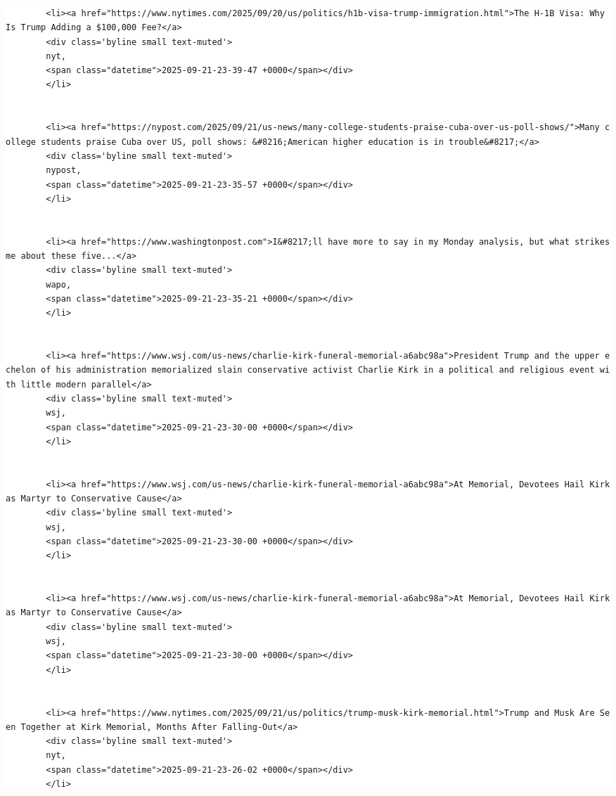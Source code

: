 
            <li><a href="https://www.nytimes.com/2025/09/20/us/politics/h1b-visa-trump-immigration.html">The H-1B Visa: Why Is Trump Adding a $100,000 Fee?</a>
            <div class='byline small text-muted'>
            nyt, 
            <span class="datetime">2025-09-21-23-39-47 +0000</span></div>
            </li>
        

            <li><a href="https://nypost.com/2025/09/21/us-news/many-college-students-praise-cuba-over-us-poll-shows/">Many college students praise Cuba over US, poll shows: &#8216;American higher education is in trouble&#8217;</a>
            <div class='byline small text-muted'>
            nypost, 
            <span class="datetime">2025-09-21-23-35-57 +0000</span></div>
            </li>
        

            <li><a href="https://www.washingtonpost.com">I&#8217;ll have more to say in my Monday analysis, but what strikes me about these five...</a>
            <div class='byline small text-muted'>
            wapo, 
            <span class="datetime">2025-09-21-23-35-21 +0000</span></div>
            </li>
        

            <li><a href="https://www.wsj.com/us-news/charlie-kirk-funeral-memorial-a6abc98a">President Trump and the upper echelon of his administration memorialized slain conservative activist Charlie Kirk in a political and religious event with little modern parallel</a>
            <div class='byline small text-muted'>
            wsj, 
            <span class="datetime">2025-09-21-23-30-00 +0000</span></div>
            </li>
        

            <li><a href="https://www.wsj.com/us-news/charlie-kirk-funeral-memorial-a6abc98a">At Memorial, Devotees Hail Kirk as Martyr to Conservative Cause</a>
            <div class='byline small text-muted'>
            wsj, 
            <span class="datetime">2025-09-21-23-30-00 +0000</span></div>
            </li>
        

            <li><a href="https://www.wsj.com/us-news/charlie-kirk-funeral-memorial-a6abc98a">At Memorial, Devotees Hail Kirk as Martyr to Conservative Cause</a>
            <div class='byline small text-muted'>
            wsj, 
            <span class="datetime">2025-09-21-23-30-00 +0000</span></div>
            </li>
        

            <li><a href="https://www.nytimes.com/2025/09/21/us/politics/trump-musk-kirk-memorial.html">Trump and Musk Are Seen Together at Kirk Memorial, Months After Falling-Out</a>
            <div class='byline small text-muted'>
            nyt, 
            <span class="datetime">2025-09-21-23-26-02 +0000</span></div>
            </li>
        